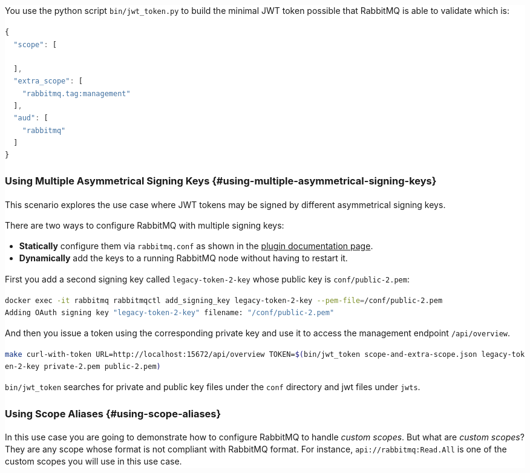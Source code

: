 
You use the python script `bin/jwt_token.py` to build the minimal JWT token possible that RabbitMQ is able to
validate which is:

```javascript
{
  "scope": [

  ],
  "extra_scope": [
    "rabbitmq.tag:management"
  ],
  "aud": [
    "rabbitmq"
  ]
}
```

### Using Multiple Asymmetrical Signing Keys {#using-multiple-asymmetrical-signing-keys}

This scenario explores the use case where JWT tokens may be signed by different asymmetrical signing keys.

There are two ways to configure RabbitMQ with multiple signing keys:

 * **Statically** configure them via `rabbitmq.conf` as shown in the [plugin documentation page](https://github.com/rabbitmq/rabbitmq-server/tree/main/deps/rabbitmq_auth_backend_oauth2#variables-configurable-in-rabbitmqconf).
 * **Dynamically** add the keys to a running RabbitMQ node without having to restart it.

First you add a second signing key called `legacy-token-2-key` whose public key is `conf/public-2.pem`:

```bash
docker exec -it rabbitmq rabbitmqctl add_signing_key legacy-token-2-key --pem-file=/conf/public-2.pem
Adding OAuth signing key "legacy-token-2-key" filename: "/conf/public-2.pem"
```

And then you issue a token using the corresponding private key and use it to access the management endpoint `/api/overview`.

```bash
make curl-with-token URL=http://localhost:15672/api/overview TOKEN=$(bin/jwt_token scope-and-extra-scope.json legacy-token-2-key private-2.pem public-2.pem)
```

`bin/jwt_token` searches for private and public key files under the `conf` directory and jwt files under `jwts`.


### Using Scope Aliases {#using-scope-aliases}

In this use case you are going to demonstrate how to configure RabbitMQ to handle
*custom scopes*. But what are *custom scopes*? They are any
scope whose format is not compliant with RabbitMQ format. For instance, `api://rabbitmq:Read.All`
is one of the custom scopes you will use in this use case.
